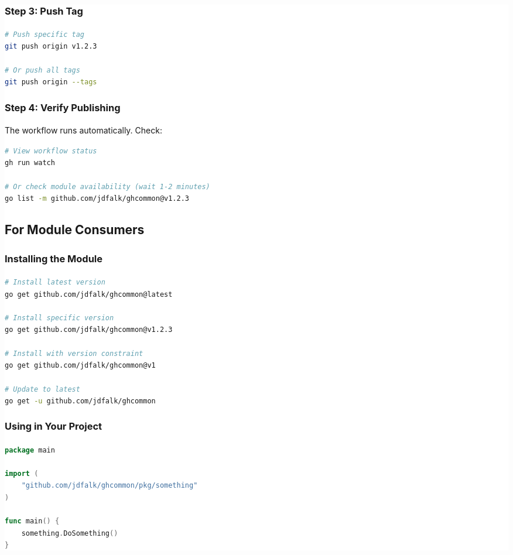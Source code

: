 ### Step 3: Push Tag

```bash
# Push specific tag
git push origin v1.2.3

# Or push all tags
git push origin --tags
```

### Step 4: Verify Publishing

The workflow runs automatically. Check:

```bash
# View workflow status
gh run watch

# Or check module availability (wait 1-2 minutes)
go list -m github.com/jdfalk/ghcommon@v1.2.3
```

## For Module Consumers

### Installing the Module

```bash
# Install latest version
go get github.com/jdfalk/ghcommon@latest

# Install specific version
go get github.com/jdfalk/ghcommon@v1.2.3

# Install with version constraint
go get github.com/jdfalk/ghcommon@v1

# Update to latest
go get -u github.com/jdfalk/ghcommon
```

### Using in Your Project

```go
package main

import (
    "github.com/jdfalk/ghcommon/pkg/something"
)

func main() {
    something.DoSomething()
}
```
